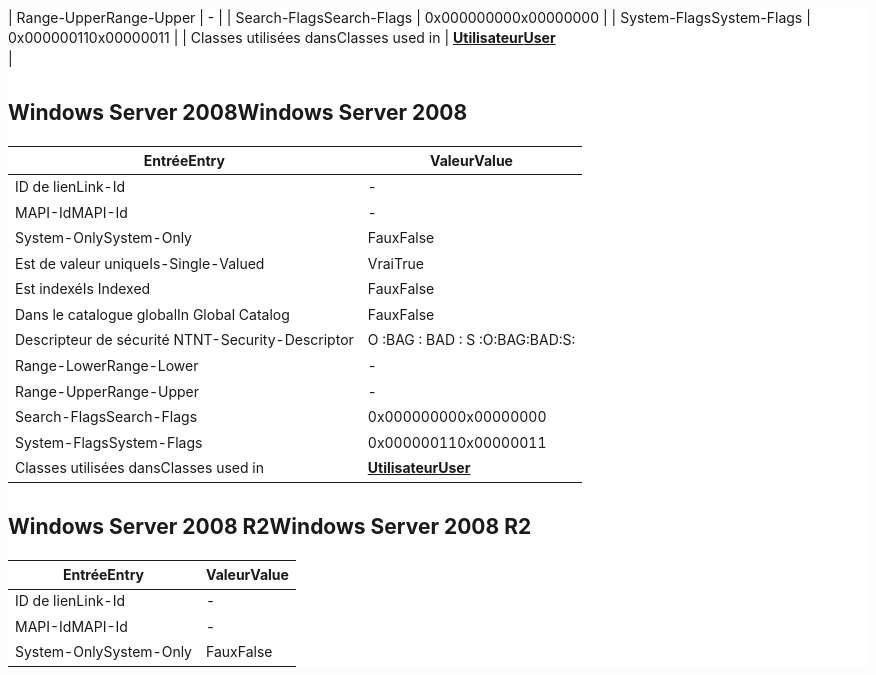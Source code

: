 | <span data-ttu-id="896c6-195">Range-Upper</span><span class="sxs-lookup"><span data-stu-id="896c6-195">Range-Upper</span></span>            | \-                                |
| <span data-ttu-id="896c6-196">Search-Flags</span><span class="sxs-lookup"><span data-stu-id="896c6-196">Search-Flags</span></span>           | <span data-ttu-id="896c6-197">0x00000000</span><span class="sxs-lookup"><span data-stu-id="896c6-197">0x00000000</span></span>                        |
| <span data-ttu-id="896c6-198">System-Flags</span><span class="sxs-lookup"><span data-stu-id="896c6-198">System-Flags</span></span>           | <span data-ttu-id="896c6-199">0x00000011</span><span class="sxs-lookup"><span data-stu-id="896c6-199">0x00000011</span></span>                        |
| <span data-ttu-id="896c6-200">Classes utilisées dans</span><span class="sxs-lookup"><span data-stu-id="896c6-200">Classes used in</span></span>        | [<span data-ttu-id="896c6-201">**Utilisateur**</span><span class="sxs-lookup"><span data-stu-id="896c6-201">**User**</span></span>](c-user.md)<br/> |



## <a name="windows-server-2008"></a><span data-ttu-id="896c6-202">Windows Server 2008</span><span class="sxs-lookup"><span data-stu-id="896c6-202">Windows Server 2008</span></span>



| <span data-ttu-id="896c6-203">Entrée</span><span class="sxs-lookup"><span data-stu-id="896c6-203">Entry</span></span> | <span data-ttu-id="896c6-204">Valeur</span><span class="sxs-lookup"><span data-stu-id="896c6-204">Value</span></span> |
|------------------------|-----------------------------------|
| <span data-ttu-id="896c6-205">ID de lien</span><span class="sxs-lookup"><span data-stu-id="896c6-205">Link-Id</span></span>                | \-                                |
| <span data-ttu-id="896c6-206">MAPI-Id</span><span class="sxs-lookup"><span data-stu-id="896c6-206">MAPI-Id</span></span>                | \-                                |
| <span data-ttu-id="896c6-207">System-Only</span><span class="sxs-lookup"><span data-stu-id="896c6-207">System-Only</span></span>            | <span data-ttu-id="896c6-208">Faux</span><span class="sxs-lookup"><span data-stu-id="896c6-208">False</span></span>                             |
| <span data-ttu-id="896c6-209">Est de valeur unique</span><span class="sxs-lookup"><span data-stu-id="896c6-209">Is-Single-Valued</span></span>       | <span data-ttu-id="896c6-210">Vrai</span><span class="sxs-lookup"><span data-stu-id="896c6-210">True</span></span>                              |
| <span data-ttu-id="896c6-211">Est indexé</span><span class="sxs-lookup"><span data-stu-id="896c6-211">Is Indexed</span></span>             | <span data-ttu-id="896c6-212">Faux</span><span class="sxs-lookup"><span data-stu-id="896c6-212">False</span></span>                             |
| <span data-ttu-id="896c6-213">Dans le catalogue global</span><span class="sxs-lookup"><span data-stu-id="896c6-213">In Global Catalog</span></span>      | <span data-ttu-id="896c6-214">Faux</span><span class="sxs-lookup"><span data-stu-id="896c6-214">False</span></span>                             |
| <span data-ttu-id="896c6-215">Descripteur de sécurité NT</span><span class="sxs-lookup"><span data-stu-id="896c6-215">NT-Security-Descriptor</span></span> | <span data-ttu-id="896c6-216">O :BAG : BAD : S :</span><span class="sxs-lookup"><span data-stu-id="896c6-216">O:BAG:BAD:S:</span></span>                      |
| <span data-ttu-id="896c6-217">Range-Lower</span><span class="sxs-lookup"><span data-stu-id="896c6-217">Range-Lower</span></span>            | \-                                |
| <span data-ttu-id="896c6-218">Range-Upper</span><span class="sxs-lookup"><span data-stu-id="896c6-218">Range-Upper</span></span>            | \-                                |
| <span data-ttu-id="896c6-219">Search-Flags</span><span class="sxs-lookup"><span data-stu-id="896c6-219">Search-Flags</span></span>           | <span data-ttu-id="896c6-220">0x00000000</span><span class="sxs-lookup"><span data-stu-id="896c6-220">0x00000000</span></span>                        |
| <span data-ttu-id="896c6-221">System-Flags</span><span class="sxs-lookup"><span data-stu-id="896c6-221">System-Flags</span></span>           | <span data-ttu-id="896c6-222">0x00000011</span><span class="sxs-lookup"><span data-stu-id="896c6-222">0x00000011</span></span>                        |
| <span data-ttu-id="896c6-223">Classes utilisées dans</span><span class="sxs-lookup"><span data-stu-id="896c6-223">Classes used in</span></span>        | [<span data-ttu-id="896c6-224">**Utilisateur**</span><span class="sxs-lookup"><span data-stu-id="896c6-224">**User**</span></span>](c-user.md)<br/> |



## <a name="windows-server-2008-r2"></a><span data-ttu-id="896c6-225">Windows Server 2008 R2</span><span class="sxs-lookup"><span data-stu-id="896c6-225">Windows Server 2008 R2</span></span>



| <span data-ttu-id="896c6-226">Entrée</span><span class="sxs-lookup"><span data-stu-id="896c6-226">Entry</span></span> | <span data-ttu-id="896c6-227">Valeur</span><span class="sxs-lookup"><span data-stu-id="896c6-227">Value</span></span> |
|------------------------|-----------------------------------|
| <span data-ttu-id="896c6-228">ID de lien</span><span class="sxs-lookup"><span data-stu-id="896c6-228">Link-Id</span></span>                | \-                                |
| <span data-ttu-id="896c6-229">MAPI-Id</span><span class="sxs-lookup"><span data-stu-id="896c6-229">MAPI-Id</span></span>                | \-                                |
| <span data-ttu-id="896c6-230">System-Only</span><span class="sxs-lookup"><span data-stu-id="896c6-230">System-Only</span></span>            | <span data-ttu-id="896c6-231">Faux</span><span class="sxs-lookup"><span data-stu-id="896c6-231">False</span></span>                             |